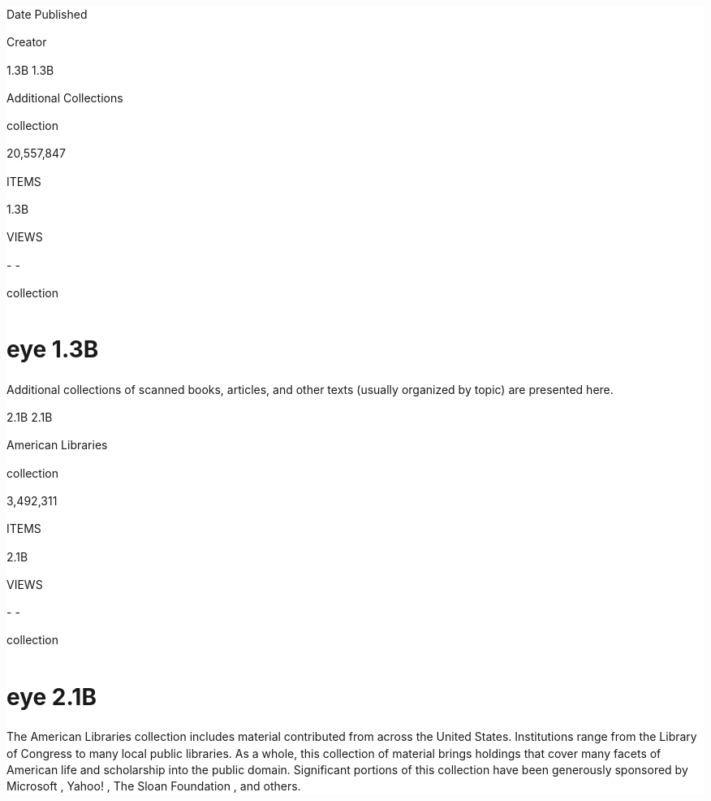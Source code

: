 Date Published

Creator

1.3<span class="small">B</span> 1.3B

[](/details/additional_collections)

Additional Collections

<span class="sr-only">collection</span>

20,557,847

ITEMS

1.3<span class="small">B</span>

VIEWS

\- -

<span class="iconochive-collection" aria-hidden="true"></span><span class="sr-only">collection</span>

<span class="iconochive-eye" aria-hidden="true"></span><span class="sr-only">eye</span> 1.3<span class="small">B</span>
=======================================================================================================================

Additional collections of scanned books, articles, and other texts (usually organized by topic) are presented here.  

2.1<span class="small">B</span> 2.1B

[](/details/americana)

American Libraries

<span class="sr-only">collection</span>

3,492,311

ITEMS

2.1<span class="small">B</span>

VIEWS

\- -

<span class="iconochive-collection" aria-hidden="true"></span><span class="sr-only">collection</span>

<span class="iconochive-eye" aria-hidden="true"></span><span class="sr-only">eye</span> 2.1<span class="small">B</span>
=======================================================================================================================

The American Libraries collection includes material contributed from across the United States. Institutions range from the Library of Congress to many local public libraries. As a whole, this collection of material brings holdings that cover many facets of American life and scholarship into the public domain. Significant portions of this collection have been generously sponsored by Microsoft , Yahoo! , The Sloan Foundation , and others.  
